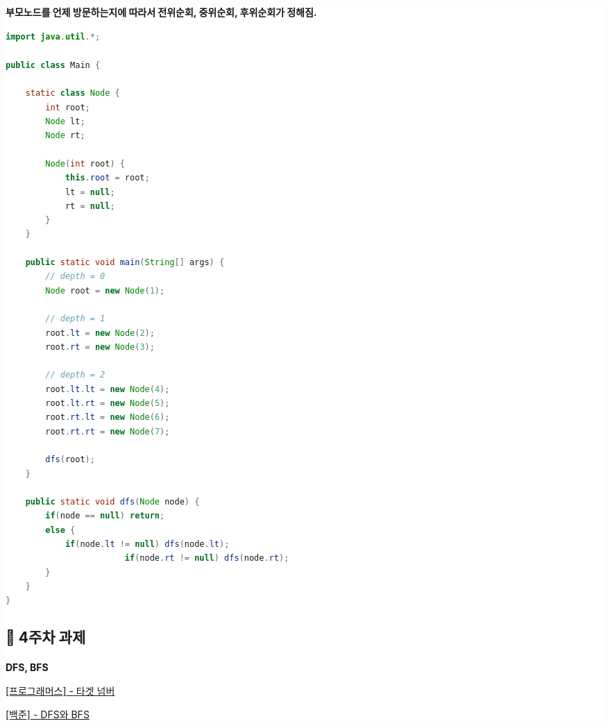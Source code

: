 **부모노드를 언제 방문하는지에 따라서 전위순회, 중위순회, 후위순회가 정해짐.**

```java
import java.util.*;

public class Main {

    static class Node {
        int root;
        Node lt;
        Node rt;

        Node(int root) {
            this.root = root;
            lt = null;
            rt = null;
        }
    }

    public static void main(String[] args) {
        // depth = 0
        Node root = new Node(1);

        // depth = 1
        root.lt = new Node(2);
        root.rt = new Node(3);

        // depth = 2
        root.lt.lt = new Node(4);
        root.lt.rt = new Node(5);
        root.rt.lt = new Node(6);
        root.rt.rt = new Node(7);

        dfs(root);
    }

    public static void dfs(Node node) {
        if(node == null) return;
        else {
            if(node.lt != null) dfs(node.lt);
						if(node.rt != null) dfs(node.rt);
        }
    }
}
```

## 📌 4주차 과제

**DFS, BFS**

[[프로그래머스] - 타겟 넘버](https://school.programmers.co.kr/learn/courses/30/lessons/43165)

[[백준] - DFS와 BFS](https://www.acmicpc.net/problem/1260)
